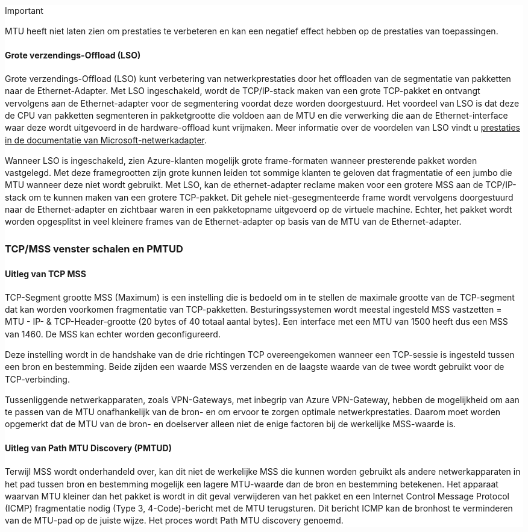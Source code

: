 > [!IMPORTANT]
>MTU heeft niet laten zien om prestaties te verbeteren en kan een negatief effect hebben op de prestaties van toepassingen.
>
>

#### <a name="large-send-offload-lso"></a>Grote verzendings-Offload (LSO)

Grote verzendings-Offload (LSO) kunt verbetering van netwerkprestaties door het offloaden van de segmentatie van pakketten naar de Ethernet-Adapter. Met LSO ingeschakeld, wordt de TCP/IP-stack maken van een grote TCP-pakket en ontvangt vervolgens aan de Ethernet-adapter voor de segmentering voordat deze worden doorgestuurd. Het voordeel van LSO is dat deze de CPU van pakketten segmenteren in pakketgrootte die voldoen aan de MTU en die verwerking die aan de Ethernet-interface waar deze wordt uitgevoerd in de hardware-offload kunt vrijmaken. Meer informatie over de voordelen van LSO vindt u [prestaties in de documentatie van Microsoft-netwerkadapter](https://docs.microsoft.com/windows-hardware/drivers/network/performance-in-network-adapters#supporting-large-send-offload-lso).

Wanneer LSO is ingeschakeld, zien Azure-klanten mogelijk grote frame-formaten wanneer presterende pakket worden vastgelegd. Met deze framegrootten zijn grote kunnen leiden tot sommige klanten te geloven dat fragmentatie of een jumbo die MTU wanneer deze niet wordt gebruikt. Met LSO, kan de ethernet-adapter reclame maken voor een grotere MSS aan de TCP/IP-stack om te kunnen maken van een grotere TCP-pakket. Dit gehele niet-gesegmenteerde frame wordt vervolgens doorgestuurd naar de Ethernet-adapter en zichtbaar waren in een pakketopname uitgevoerd op de virtuele machine. Echter, het pakket wordt worden opgesplitst in veel kleinere frames van de Ethernet-adapter op basis van de MTU van de Ethernet-adapter.

### <a name="tcpmss-window-scaling-and-pmtud"></a>TCP/MSS venster schalen en PMTUD

#### <a name="explanation-of-tcp-mss"></a>Uitleg van TCP MSS

TCP-Segment grootte MSS (Maximum) is een instelling die is bedoeld om in te stellen de maximale grootte van de TCP-segment dat kan worden voorkomen fragmentatie van TCP-pakketten. Besturingssystemen wordt meestal ingesteld MSS vastzetten = MTU - IP- & TCP-Header-grootte (20 bytes of 40 totaal aantal bytes). Een interface met een MTU van 1500 heeft dus een MSS van 1460. De MSS kan echter worden geconfigureerd.

Deze instelling wordt in de handshake van de drie richtingen TCP overeengekomen wanneer een TCP-sessie is ingesteld tussen een bron en bestemming. Beide zijden een waarde MSS verzenden en de laagste waarde van de twee wordt gebruikt voor de TCP-verbinding.

Tussenliggende netwerkapparaten, zoals VPN-Gateways, met inbegrip van Azure VPN-Gateway, hebben de mogelijkheid om aan te passen van de MTU onafhankelijk van de bron- en om ervoor te zorgen optimale netwerkprestaties. Daarom moet worden opgemerkt dat de MTU van de bron- en doelserver alleen niet de enige factoren bij de werkelijke MSS-waarde is.

#### <a name="explanation-of-path-mtu-discovery-pmtud"></a>Uitleg van Path MTU Discovery (PMTUD)

Terwijl MSS wordt onderhandeld over, kan dit niet de werkelijke MSS die kunnen worden gebruikt als andere netwerkapparaten in het pad tussen bron en bestemming mogelijk een lagere MTU-waarde dan de bron en bestemming betekenen. Het apparaat waarvan MTU kleiner dan het pakket is wordt in dit geval verwijderen van het pakket en een Internet Control Message Protocol (ICMP) fragmentatie nodig (Type 3, 4-Code)-bericht met de MTU terugsturen. Dit bericht ICMP kan de bronhost te verminderen van de MTU-pad op de juiste wijze. Het proces wordt Path MTU discovery genoemd.
